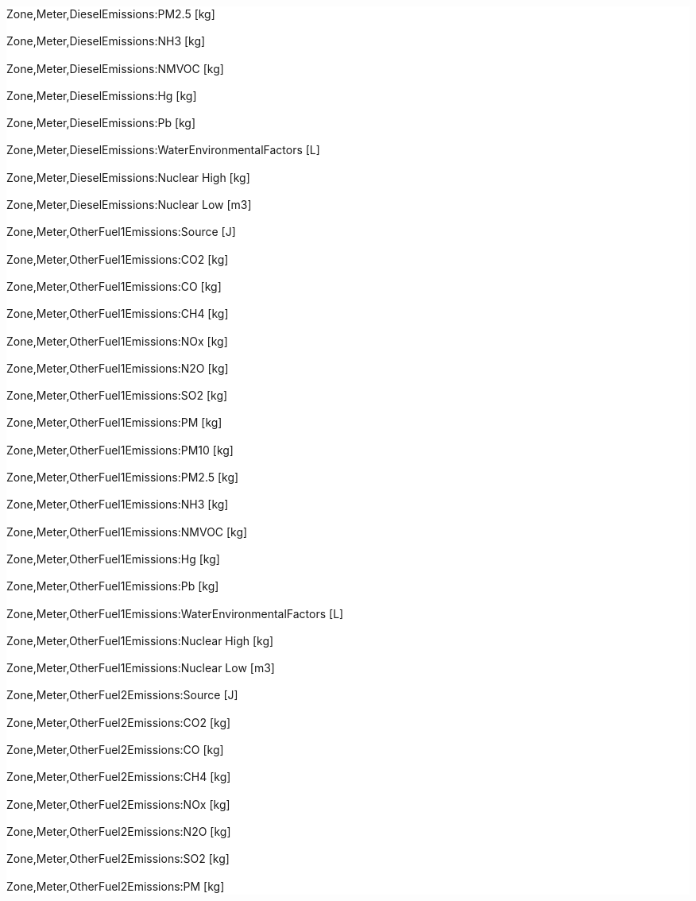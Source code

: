 Zone,Meter,DieselEmissions:PM2.5 [kg]

Zone,Meter,DieselEmissions:NH3 [kg]

Zone,Meter,DieselEmissions:NMVOC [kg]

Zone,Meter,DieselEmissions:Hg [kg]

Zone,Meter,DieselEmissions:Pb [kg]

Zone,Meter,DieselEmissions:WaterEnvironmentalFactors [L]

Zone,Meter,DieselEmissions:Nuclear High [kg]

Zone,Meter,DieselEmissions:Nuclear Low [m3]

Zone,Meter,OtherFuel1Emissions:Source [J]

Zone,Meter,OtherFuel1Emissions:CO2 [kg]

Zone,Meter,OtherFuel1Emissions:CO [kg]

Zone,Meter,OtherFuel1Emissions:CH4 [kg]

Zone,Meter,OtherFuel1Emissions:NOx [kg]

Zone,Meter,OtherFuel1Emissions:N2O [kg]

Zone,Meter,OtherFuel1Emissions:SO2 [kg]

Zone,Meter,OtherFuel1Emissions:PM [kg]

Zone,Meter,OtherFuel1Emissions:PM10 [kg]

Zone,Meter,OtherFuel1Emissions:PM2.5 [kg]

Zone,Meter,OtherFuel1Emissions:NH3 [kg]

Zone,Meter,OtherFuel1Emissions:NMVOC [kg]

Zone,Meter,OtherFuel1Emissions:Hg [kg]

Zone,Meter,OtherFuel1Emissions:Pb [kg]

Zone,Meter,OtherFuel1Emissions:WaterEnvironmentalFactors [L]

Zone,Meter,OtherFuel1Emissions:Nuclear High [kg]

Zone,Meter,OtherFuel1Emissions:Nuclear Low [m3]

Zone,Meter,OtherFuel2Emissions:Source [J]

Zone,Meter,OtherFuel2Emissions:CO2 [kg]

Zone,Meter,OtherFuel2Emissions:CO [kg]

Zone,Meter,OtherFuel2Emissions:CH4 [kg]

Zone,Meter,OtherFuel2Emissions:NOx [kg]

Zone,Meter,OtherFuel2Emissions:N2O [kg]

Zone,Meter,OtherFuel2Emissions:SO2 [kg]

Zone,Meter,OtherFuel2Emissions:PM [kg]
